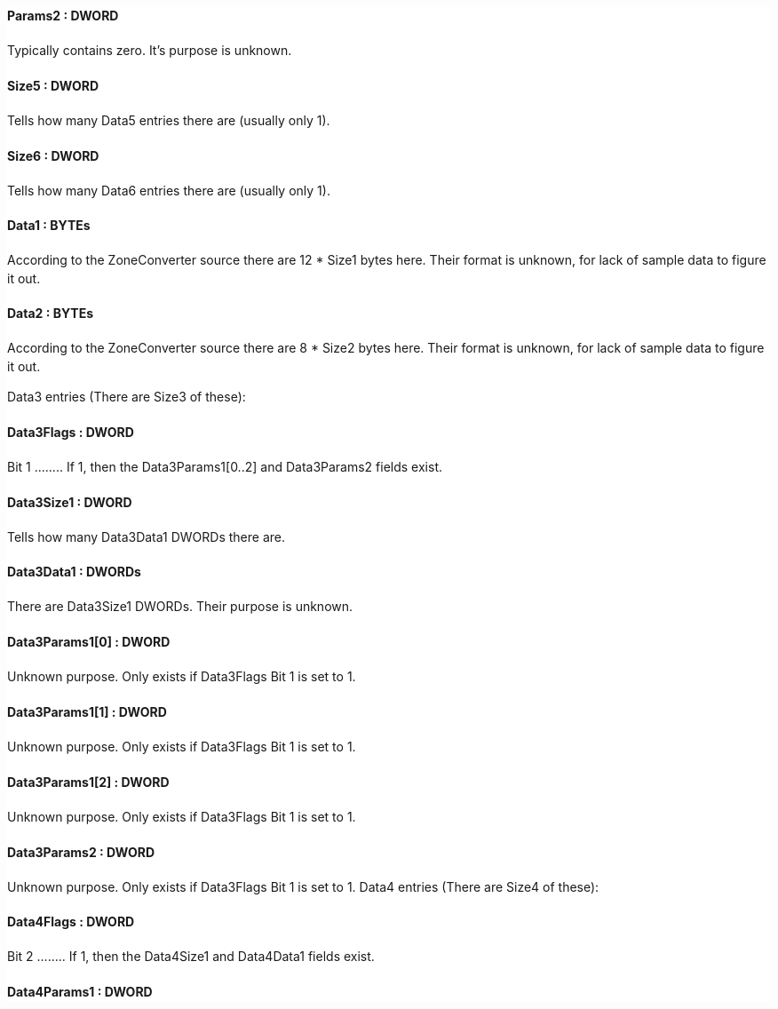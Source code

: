 #### Params2 : DWORD

Typically contains zero. It’s purpose is unknown.

#### Size5 : DWORD

Tells how many Data5 entries there are (usually only 1).

#### Size6 : DWORD

Tells how many Data6 entries there are (usually only 1).

#### Data1 : BYTEs

According to the ZoneConverter source there are 12 * Size1 bytes here. Their format is unknown, for lack of sample data to figure it out.

#### Data2 : BYTEs

According to the ZoneConverter source there are 8 * Size2 bytes here. Their format is unknown, for lack of sample data to figure it out.

Data3 entries (There are Size3 of these):

#### Data3Flags : DWORD

Bit 1 ........ If 1, then the Data3Params1[0..2] and Data3Params2 fields exist.

#### Data3Size1 : DWORD

Tells how many Data3Data1 DWORDs there are.

#### Data3Data1 : DWORDs

There are Data3Size1 DWORDs. Their purpose is unknown.

#### Data3Params1[0] : DWORD

Unknown purpose. Only exists if Data3Flags Bit 1 is set to 1.

#### Data3Params1[1] : DWORD

Unknown purpose. Only exists if Data3Flags Bit 1 is set to 1.

#### Data3Params1[2] : DWORD

Unknown purpose. Only exists if Data3Flags Bit 1 is set to 1.

#### Data3Params2 : DWORD

Unknown purpose. Only exists if Data3Flags Bit 1 is set to 1. Data4 entries (There are Size4 of these):

#### Data4Flags : DWORD

Bit 2 ........ If 1, then the Data4Size1 and Data4Data1 fields exist.

#### Data4Params1 : DWORD
